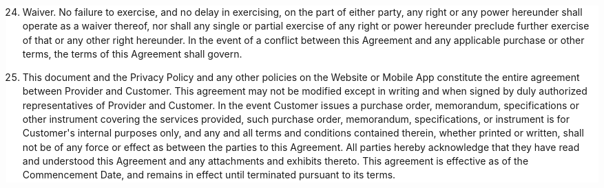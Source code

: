 24. Waiver. No failure to exercise, and no delay
    in exercising, on the part of either party, any right or any power
    hereunder shall operate as a waiver thereof, nor shall any single or
    partial exercise of any right or power hereunder preclude further
    exercise of that or any other right hereunder. In the event of a
    conflict between this Agreement and any applicable purchase or other
    terms, the terms of this Agreement shall govern.

25. This document and the Privacy Policy and any other policies on the
    Website or Mobile App constitute the entire agreement between
    Provider and Customer. This agreement may not be modified except in
    writing and when signed by duly authorized representatives of
    Provider and Customer. In the event Customer issues a purchase
    order, memorandum, specifications or other instrument covering the
    services provided, such purchase order, memorandum, specifications,
    or instrument is for Customer's internal purposes only, and any and
    all terms and conditions contained therein, whether printed or
    written, shall not be of any force or effect as between the parties
    to this Agreement. All parties hereby acknowledge that they have
    read and understood this Agreement and any attachments and exhibits
    thereto. This agreement is effective as of the Commencement Date,
    and remains in effect until terminated pursuant to its terms.
